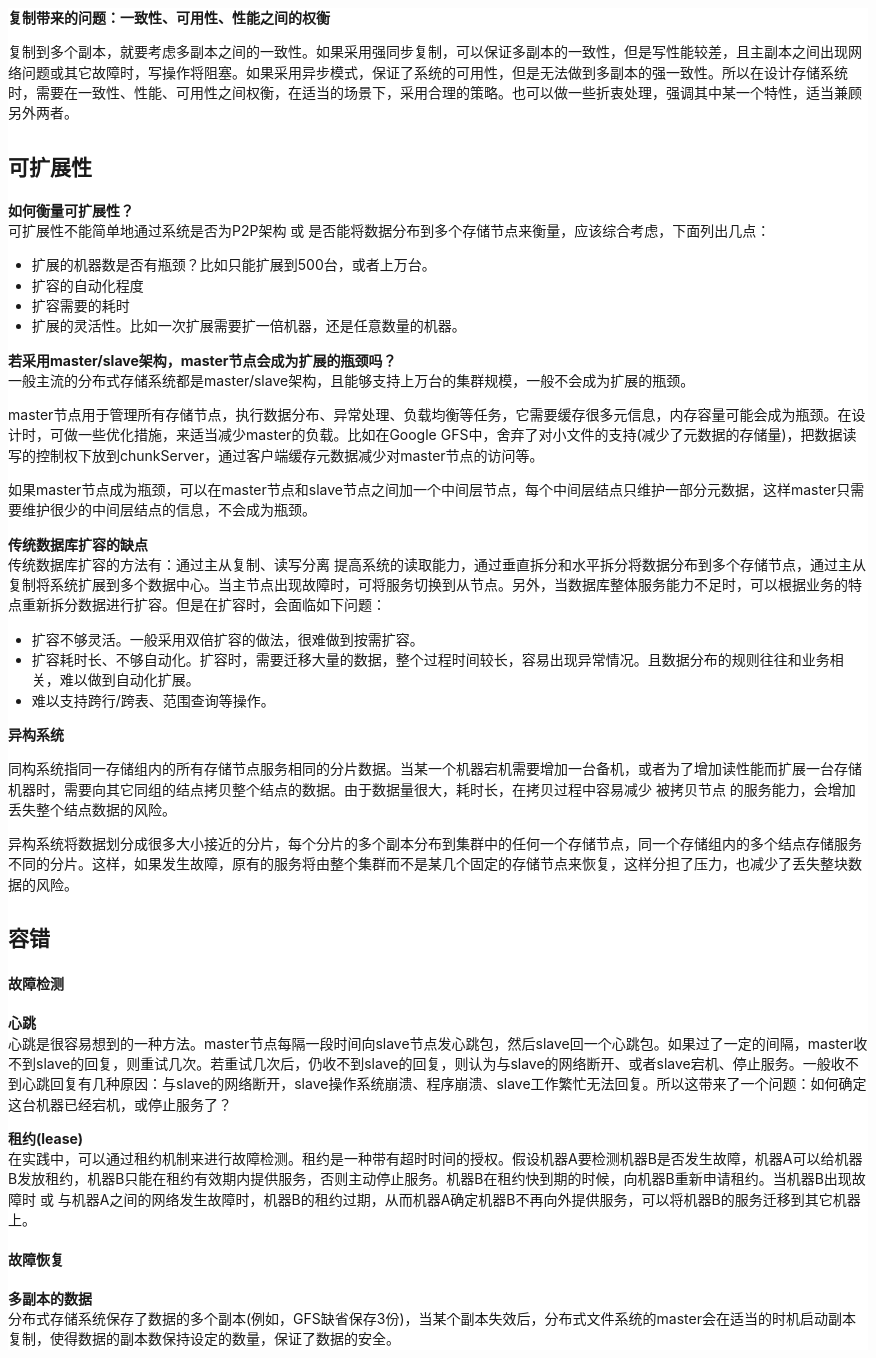 **复制带来的问题：一致性、可用性、性能之间的权衡**

复制到多个副本，就要考虑多副本之间的一致性。如果采用强同步复制，可以保证多副本的一致性，但是写性能较差，且主副本之间出现网络问题或其它故障时，写操作将阻塞。如果采用异步模式，保证了系统的可用性，但是无法做到多副本的强一致性。所以在设计存储系统时，需要在一致性、性能、可用性之间权衡，在适当的场景下，采用合理的策略。也可以做一些折衷处理，强调其中某一个特性，适当兼顾另外两者。

## 可扩展性

**如何衡量可扩展性？**  
可扩展性不能简单地通过系统是否为P2P架构 或 是否能将数据分布到多个存储节点来衡量，应该综合考虑，下面列出几点：

- 扩展的机器数是否有瓶颈？比如只能扩展到500台，或者上万台。
- 扩容的自动化程度
- 扩容需要的耗时
- 扩展的灵活性。比如一次扩展需要扩一倍机器，还是任意数量的机器。

**若采用master/slave架构，master节点会成为扩展的瓶颈吗？**  
一般主流的分布式存储系统都是master/slave架构，且能够支持上万台的集群规模，一般不会成为扩展的瓶颈。

master节点用于管理所有存储节点，执行数据分布、异常处理、负载均衡等任务，它需要缓存很多元信息，内存容量可能会成为瓶颈。在设计时，可做一些优化措施，来适当减少master的负载。比如在Google GFS中，舍弃了对小文件的支持(减少了元数据的存储量)，把数据读写的控制权下放到chunkServer，通过客户端缓存元数据减少对master节点的访问等。

如果master节点成为瓶颈，可以在master节点和slave节点之间加一个中间层节点，每个中间层结点只维护一部分元数据，这样master只需要维护很少的中间层结点的信息，不会成为瓶颈。

**传统数据库扩容的缺点**  
传统数据库扩容的方法有：通过主从复制、读写分离 提高系统的读取能力，通过垂直拆分和水平拆分将数据分布到多个存储节点，通过主从复制将系统扩展到多个数据中心。当主节点出现故障时，可将服务切换到从节点。另外，当数据库整体服务能力不足时，可以根据业务的特点重新拆分数据进行扩容。但是在扩容时，会面临如下问题：

- 扩容不够灵活。一般采用双倍扩容的做法，很难做到按需扩容。
- 扩容耗时长、不够自动化。扩容时，需要迁移大量的数据，整个过程时间较长，容易出现异常情况。且数据分布的规则往往和业务相关，难以做到自动化扩展。
- 难以支持跨行/跨表、范围查询等操作。

**异构系统**

同构系统指同一存储组内的所有存储节点服务相同的分片数据。当某一个机器宕机需要增加一台备机，或者为了增加读性能而扩展一台存储机器时，需要向其它同组的结点拷贝整个结点的数据。由于数据量很大，耗时长，在拷贝过程中容易减少 被拷贝节点 的服务能力，会增加丢失整个结点数据的风险。

异构系统将数据划分成很多大小接近的分片，每个分片的多个副本分布到集群中的任何一个存储节点，同一个存储组内的多个结点存储服务不同的分片。这样，如果发生故障，原有的服务将由整个集群而不是某几个固定的存储节点来恢复，这样分担了压力，也减少了丢失整块数据的风险。

## 容错

#### 故障检测

**心跳**  
心跳是很容易想到的一种方法。master节点每隔一段时间向slave节点发心跳包，然后slave回一个心跳包。如果过了一定的间隔，master收不到slave的回复，则重试几次。若重试几次后，仍收不到slave的回复，则认为与slave的网络断开、或者slave宕机、停止服务。一般收不到心跳回复有几种原因：与slave的网络断开，slave操作系统崩溃、程序崩溃、slave工作繁忙无法回复。所以这带来了一个问题：如何确定这台机器已经宕机，或停止服务了？

**租约(lease)**  
在实践中，可以通过租约机制来进行故障检测。租约是一种带有超时时间的授权。假设机器A要检测机器B是否发生故障，机器A可以给机器B发放租约，机器B只能在租约有效期内提供服务，否则主动停止服务。机器B在租约快到期的时候，向机器B重新申请租约。当机器B出现故障时 或 与机器A之间的网络发生故障时，机器B的租约过期，从而机器A确定机器B不再向外提供服务，可以将机器B的服务迁移到其它机器上。

#### 故障恢复

**多副本的数据**  
分布式存储系统保存了数据的多个副本(例如，GFS缺省保存3份)，当某个副本失效后，分布式文件系统的master会在适当的时机启动副本复制，使得数据的副本数保持设定的数量，保证了数据的安全。
